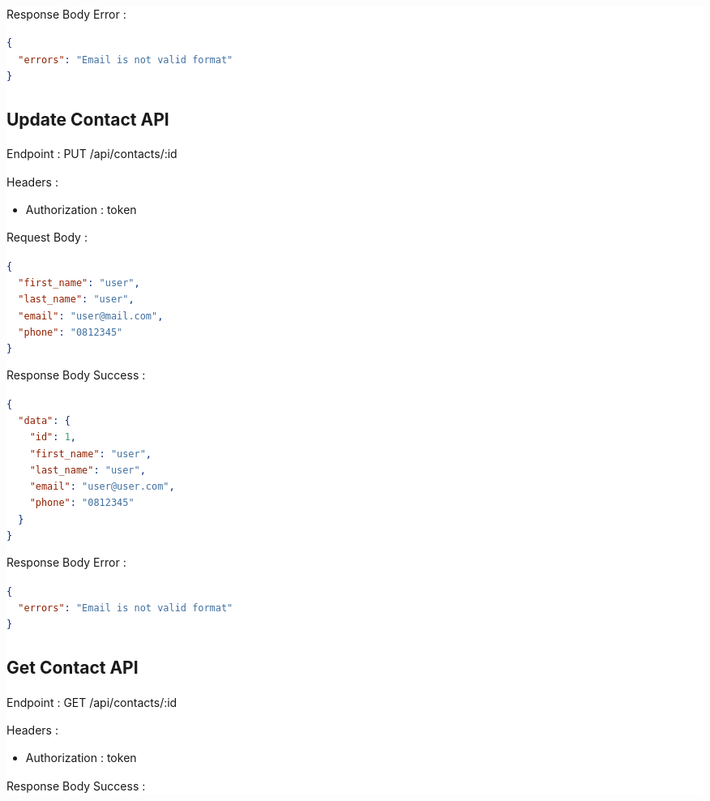 Response Body Error :

```json
{
  "errors": "Email is not valid format"
}
```

## Update Contact API

Endpoint : PUT /api/contacts/:id

Headers :

- Authorization : token

Request Body :

```json
{
  "first_name": "user",
  "last_name": "user",
  "email": "user@mail.com",
  "phone": "0812345"
}
```

Response Body Success :

```json
{
  "data": {
    "id": 1,
    "first_name": "user",
    "last_name": "user",
    "email": "user@user.com",
    "phone": "0812345"
  }
}
```

Response Body Error :

```json
{
  "errors": "Email is not valid format"
}
```

## Get Contact API

Endpoint : GET /api/contacts/:id

Headers :

- Authorization : token

Response Body Success :
